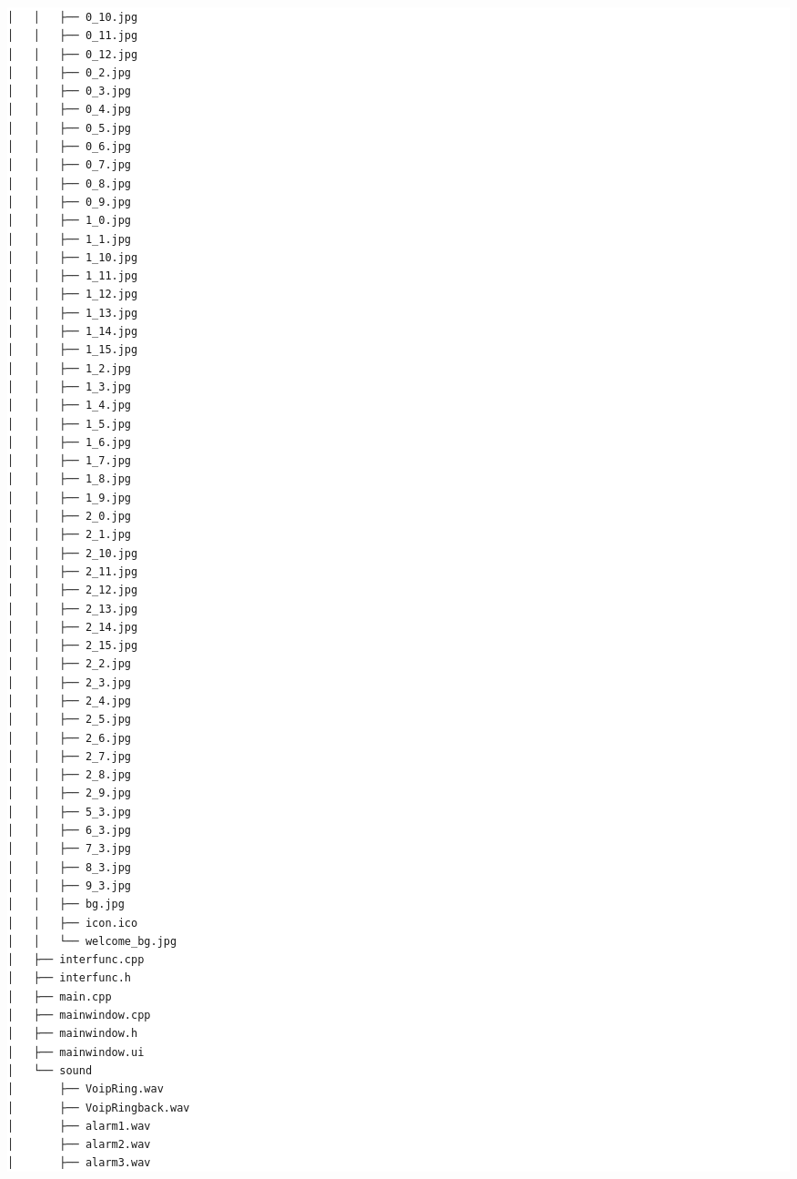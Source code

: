 ```
│   │   ├── 0_10.jpg
│   │   ├── 0_11.jpg
│   │   ├── 0_12.jpg
│   │   ├── 0_2.jpg
│   │   ├── 0_3.jpg
│   │   ├── 0_4.jpg
│   │   ├── 0_5.jpg
│   │   ├── 0_6.jpg
│   │   ├── 0_7.jpg
│   │   ├── 0_8.jpg
│   │   ├── 0_9.jpg
│   │   ├── 1_0.jpg
│   │   ├── 1_1.jpg
│   │   ├── 1_10.jpg
│   │   ├── 1_11.jpg
│   │   ├── 1_12.jpg
│   │   ├── 1_13.jpg
│   │   ├── 1_14.jpg
│   │   ├── 1_15.jpg
│   │   ├── 1_2.jpg
│   │   ├── 1_3.jpg
│   │   ├── 1_4.jpg
│   │   ├── 1_5.jpg
│   │   ├── 1_6.jpg
│   │   ├── 1_7.jpg
│   │   ├── 1_8.jpg
│   │   ├── 1_9.jpg
│   │   ├── 2_0.jpg
│   │   ├── 2_1.jpg
│   │   ├── 2_10.jpg
│   │   ├── 2_11.jpg
│   │   ├── 2_12.jpg
│   │   ├── 2_13.jpg
│   │   ├── 2_14.jpg
│   │   ├── 2_15.jpg
│   │   ├── 2_2.jpg
│   │   ├── 2_3.jpg
│   │   ├── 2_4.jpg
│   │   ├── 2_5.jpg
│   │   ├── 2_6.jpg
│   │   ├── 2_7.jpg
│   │   ├── 2_8.jpg
│   │   ├── 2_9.jpg
│   │   ├── 5_3.jpg
│   │   ├── 6_3.jpg
│   │   ├── 7_3.jpg
│   │   ├── 8_3.jpg
│   │   ├── 9_3.jpg
│   │   ├── bg.jpg
│   │   ├── icon.ico
│   │   └── welcome_bg.jpg
│   ├── interfunc.cpp
│   ├── interfunc.h
│   ├── main.cpp
│   ├── mainwindow.cpp
│   ├── mainwindow.h
│   ├── mainwindow.ui
│   └── sound
│       ├── VoipRing.wav
│       ├── VoipRingback.wav
│       ├── alarm1.wav
│       ├── alarm2.wav
│       ├── alarm3.wav
```
